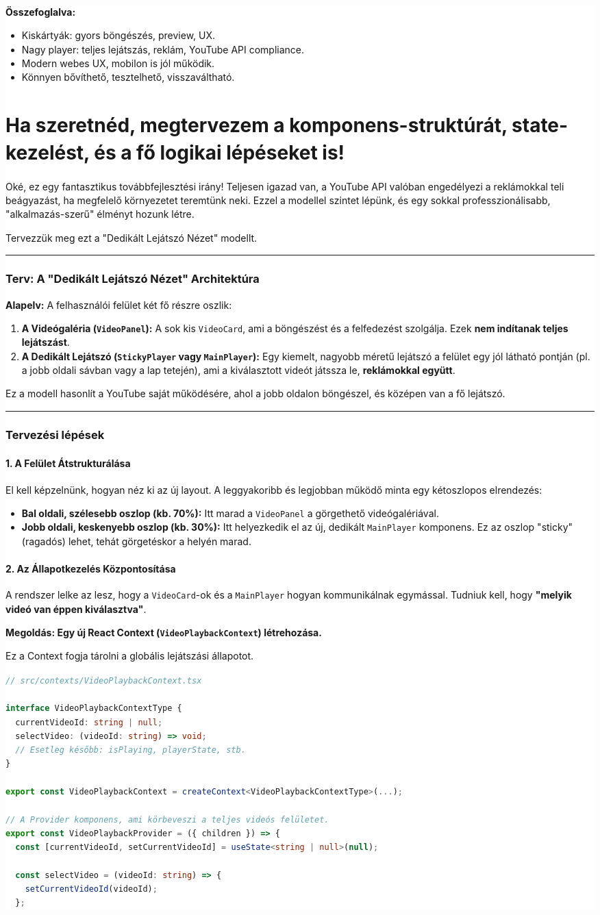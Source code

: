 **Összefoglalva:**
- Kiskártyák: gyors böngészés, preview, UX.
- Nagy player: teljes lejátszás, reklám, YouTube API compliance.
- Modern webes UX, mobilon is jól működik.
- Könnyen bővíthető, tesztelhető, visszaváltható.

Ha szeretnéd, megtervezem a komponens-struktúrát, state-kezelést, és a fő logikai lépéseket is!
=====================================================
Oké, ez egy fantasztikus továbbfejlesztési irány! Teljesen igazad van, a YouTube API valóban engedélyezi a reklámokkal teli beágyazást, ha megfelelő környezetet teremtünk neki. Ezzel a modellel szintet lépünk, és egy sokkal professzionálisabb, "alkalmazás-szerű" élményt hozunk létre.

Tervezzük meg ezt a "Dedikált Lejátszó Nézet" modellt.

---

### Terv: A "Dedikált Lejátszó Nézet" Architektúra

**Alapelv:** A felhasználói felület két fő részre oszlik:
1.  **A Videógaléria (`VideoPanel`):** A sok kis `VideoCard`, ami a böngészést és a felfedezést szolgálja. Ezek **nem indítanak teljes lejátszást**.
2.  **A Dedikált Lejátszó (`StickyPlayer` vagy `MainPlayer`):** Egy kiemelt, nagyobb méretű lejátszó a felület egy jól látható pontján (pl. a jobb oldali sávban vagy a lap tetején), ami a kiválasztott videót játssza le, **reklámokkal együtt**.

Ez a modell hasonlít a YouTube saját működésére, ahol a jobb oldalon böngészel, és középen van a fő lejátszó.

---

### Tervezési lépések

#### 1. A Felület Átstrukturálása

El kell képzelnünk, hogyan néz ki az új layout. A leggyakoribb és legjobban működő minta egy kétoszlopos elrendezés:
*   **Bal oldali, szélesebb oszlop (kb. 70%):** Itt marad a `VideoPanel` a görgethető videógalériával.
*   **Jobb oldali, keskenyebb oszlop (kb. 30%):** Itt helyezkedik el az új, dedikált `MainPlayer` komponens. Ez az oszlop "sticky" (ragadós) lehet, tehát görgetéskor a helyén marad.

#### 2. Az Állapotkezelés Központosítása

A rendszer lelke az lesz, hogy a `VideoCard`-ok és a `MainPlayer` hogyan kommunikálnak egymással. Tudniuk kell, hogy **"melyik videó van éppen kiválasztva"**.

**Megoldás: Egy új React Context (`VideoPlaybackContext`) létrehozása.**

Ez a Context fogja tárolni a globális lejátszási állapotot.

```typescript
// src/contexts/VideoPlaybackContext.tsx

interface VideoPlaybackContextType {
  currentVideoId: string | null;
  selectVideo: (videoId: string) => void;
  // Esetleg később: isPlaying, playerState, stb.
}

export const VideoPlaybackContext = createContext<VideoPlaybackContextType>(...);

// A Provider komponens, ami körbeveszi a teljes videós felületet.
export const VideoPlaybackProvider = ({ children }) => {
  const [currentVideoId, setCurrentVideoId] = useState<string | null>(null);

  const selectVideo = (videoId: string) => {
    setCurrentVideoId(videoId);
  };
```